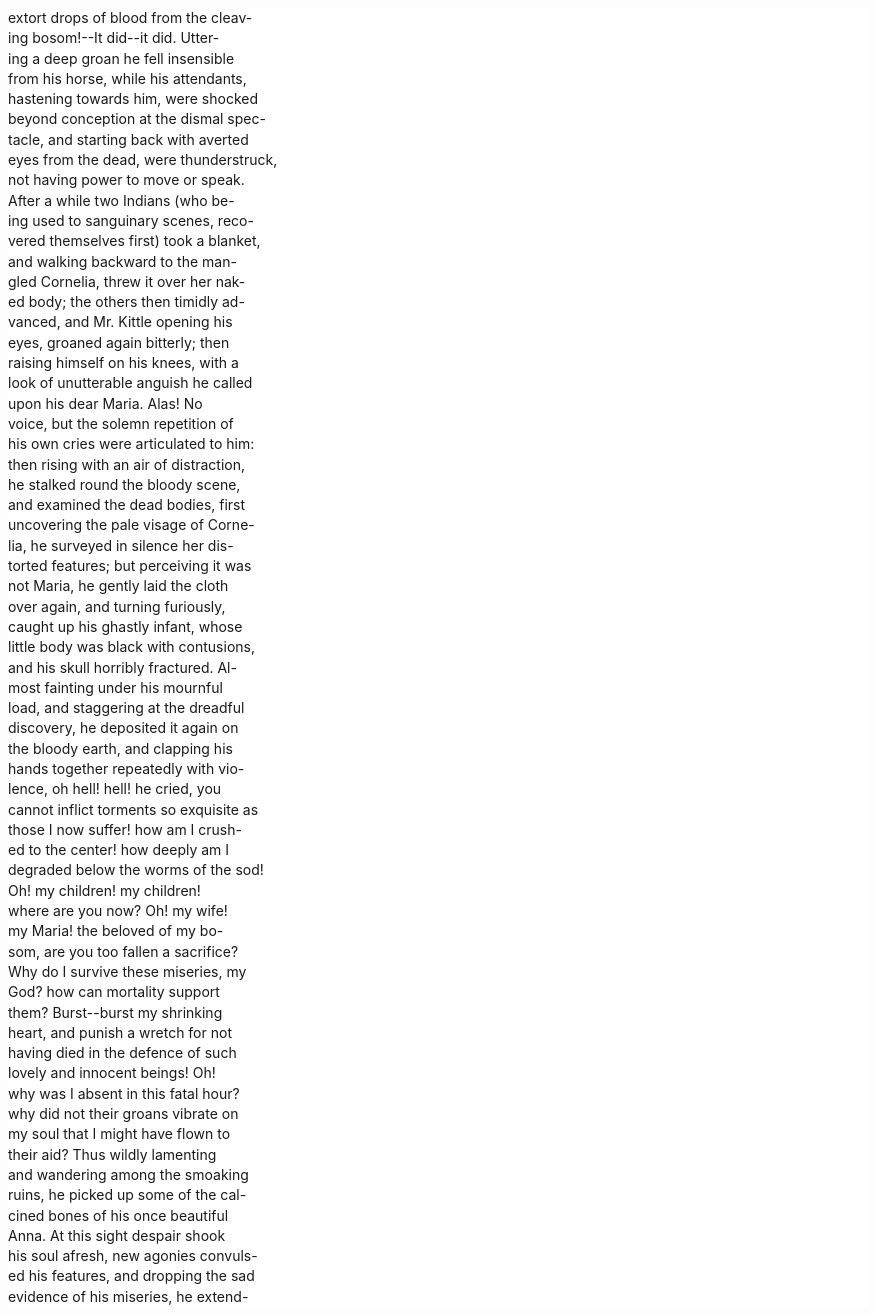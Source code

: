 extort drops of blood from the cleav-  
ing bosom!--It did--it did. Utter-  
ing a deep groan he fell insensible  
from his horse, while his attendants,  
hastening towards him, were shocked  
beyond conception at the dismal spec-  
tacle, and starting back with averted  
eyes from the dead, were thunderstruck,  
not having power to move or speak.  
After a while two Indians (who be-  
ing used to sanguinary scenes, reco-  
vered themselves first) took a blanket,  
and walking backward to the man-  
gled Cornelia, threw it over her nak-  
ed body; the others then timidly ad-  
vanced, and Mr. Kittle opening his  
eyes, groaned again bitterly; then  
raising himself on his knees, with a  
look of unutterable anguish he called  
upon his dear Maria. Alas! No  
voice, but the solemn repetition of  
his own cries were articulated to him:  
then rising with an air of distraction,  
he stalked round the bloody scene,  
and examined the dead bodies, first  
uncovering the pale visage of Corne-  
lia, he surveyed in silence her dis-  
torted features; but perceiving it was  
not Maria, he gently laid the cloth  
over again, and turning furiously,  
caught up his ghastly infant, whose  
little body was black with contusions,  
and his skull horribly fractured. Al-  
most fainting under his mournful  
load, and staggering at the dreadful  
discovery, he deposited it again on  
the bloody earth, and clapping his  
hands together repeatedly with vio-  
lence, oh hell! hell! he cried, you  
cannot inflict torments so exquisite as  
those I now suffer! how am I crush-  
ed to the center! how deeply am I  
degraded below the worms of the sod!  
Oh! my children! my children!  
where are you now? Oh! my wife!  
my Maria! the beloved of my bo-  
som, are you too fallen a sacrifice?  
Why do I survive these miseries, my  
God? how can mortality support  
them? Burst--burst my shrinking  
heart, and punish a wretch for not  
having died in the defence of such  
lovely and innocent beings! Oh!  
why was I absent in this fatal hour?  
why did not their groans vibrate on  
my soul that I might have flown to  
their aid? Thus wildly lamenting  
and wandering among the smoaking  
ruins, he picked up some of the cal-  
cined bones of his once beautiful  
Anna. At this sight despair shook  
his soul afresh, new agonies convuls-  
ed his features, and dropping the sad  
evidence of his miseries, he extend-  